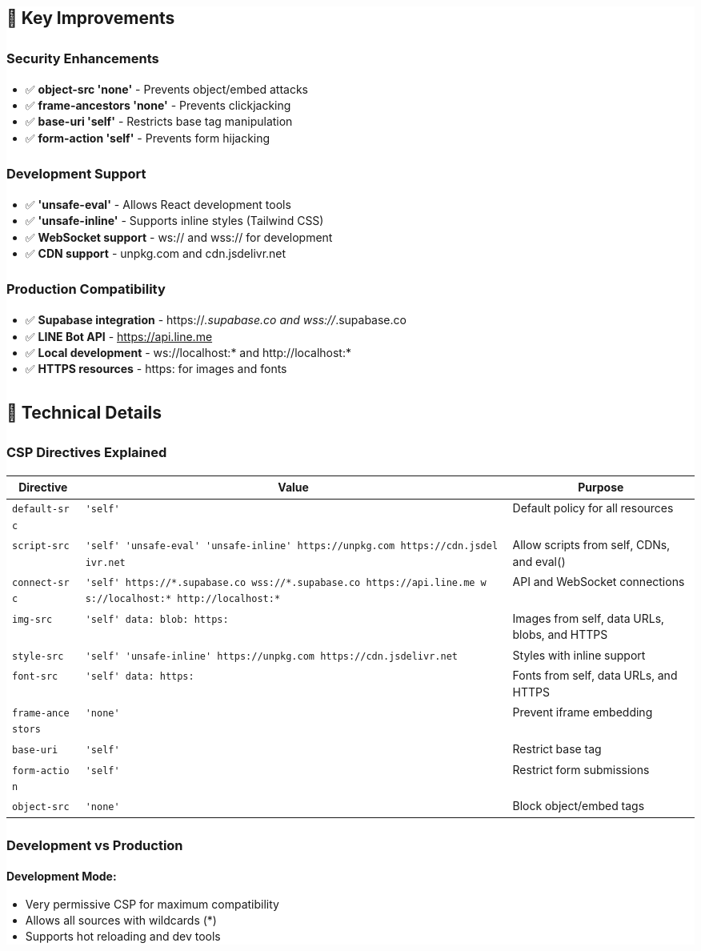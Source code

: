 ## 🎯 Key Improvements

### Security Enhancements
- ✅ **object-src 'none'** - Prevents object/embed attacks
- ✅ **frame-ancestors 'none'** - Prevents clickjacking
- ✅ **base-uri 'self'** - Restricts base tag manipulation
- ✅ **form-action 'self'** - Prevents form hijacking

### Development Support
- ✅ **'unsafe-eval'** - Allows React development tools
- ✅ **'unsafe-inline'** - Supports inline styles (Tailwind CSS)
- ✅ **WebSocket support** - ws:// and wss:// for development
- ✅ **CDN support** - unpkg.com and cdn.jsdelivr.net

### Production Compatibility
- ✅ **Supabase integration** - https://*.supabase.co and wss://*.supabase.co
- ✅ **LINE Bot API** - https://api.line.me
- ✅ **Local development** - ws://localhost:* and http://localhost:*
- ✅ **HTTPS resources** - https: for images and fonts

## 🔧 Technical Details

### CSP Directives Explained

| Directive | Value | Purpose |
|-----------|-------|---------|
| `default-src` | `'self'` | Default policy for all resources |
| `script-src` | `'self' 'unsafe-eval' 'unsafe-inline' https://unpkg.com https://cdn.jsdelivr.net` | Allow scripts from self, CDNs, and eval() |
| `connect-src` | `'self' https://*.supabase.co wss://*.supabase.co https://api.line.me ws://localhost:* http://localhost:*` | API and WebSocket connections |
| `img-src` | `'self' data: blob: https:` | Images from self, data URLs, blobs, and HTTPS |
| `style-src` | `'self' 'unsafe-inline' https://unpkg.com https://cdn.jsdelivr.net` | Styles with inline support |
| `font-src` | `'self' data: https:` | Fonts from self, data URLs, and HTTPS |
| `frame-ancestors` | `'none'` | Prevent iframe embedding |
| `base-uri` | `'self'` | Restrict base tag |
| `form-action` | `'self'` | Restrict form submissions |
| `object-src` | `'none'` | Block object/embed tags |

### Development vs Production

**Development Mode:**
- Very permissive CSP for maximum compatibility
- Allows all sources with wildcards (*)
- Supports hot reloading and dev tools
